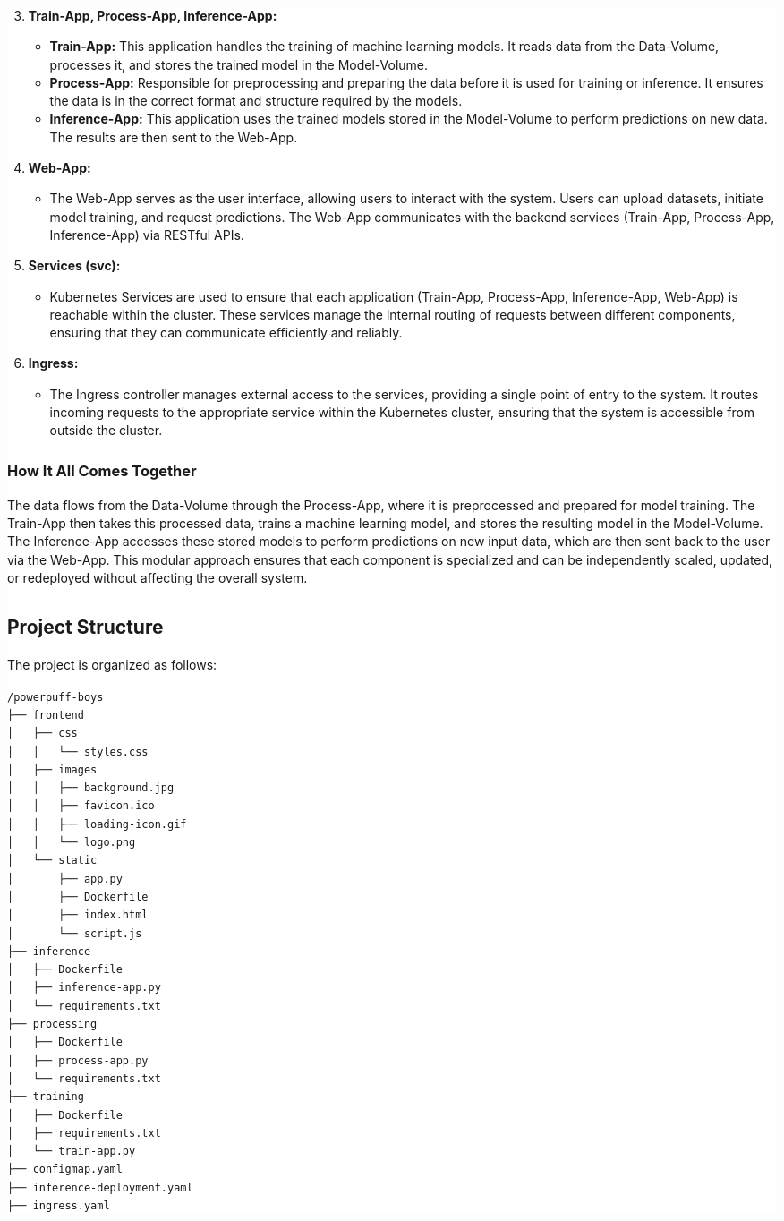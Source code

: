 3. **Train-App, Process-App, Inference-App:**
   - **Train-App:** This application handles the training of machine learning models. It reads data from the Data-Volume, processes it, and stores the trained model in the Model-Volume.
   - **Process-App:** Responsible for preprocessing and preparing the data before it is used for training or inference. It ensures the data is in the correct format and structure required by the models.
   - **Inference-App:** This application uses the trained models stored in the Model-Volume to perform predictions on new data. The results are then sent to the Web-App.

4. **Web-App:**
   - The Web-App serves as the user interface, allowing users to interact with the system. Users can upload datasets, initiate model training, and request predictions. The Web-App communicates with the backend services (Train-App, Process-App, Inference-App) via RESTful APIs.

5. **Services (svc):**
   - Kubernetes Services are used to ensure that each application (Train-App, Process-App, Inference-App, Web-App) is reachable within the cluster. These services manage the internal routing of requests between different components, ensuring that they can communicate efficiently and reliably.

6. **Ingress:**
   - The Ingress controller manages external access to the services, providing a single point of entry to the system. It routes incoming requests to the appropriate service within the Kubernetes cluster, ensuring that the system is accessible from outside the cluster.

### How It All Comes Together

The data flows from the Data-Volume through the Process-App, where it is preprocessed and prepared for model training. The Train-App then takes this processed data, trains a machine learning model, and stores the resulting model in the Model-Volume. The Inference-App accesses these stored models to perform predictions on new input data, which are then sent back to the user via the Web-App. This modular approach ensures that each component is specialized and can be independently scaled, updated, or redeployed without affecting the overall system.

## Project Structure

The project is organized as follows:

```
/powerpuff-boys
├── frontend
│   ├── css
│   │   └── styles.css
│   ├── images
│   │   ├── background.jpg
│   │   ├── favicon.ico
│   │   ├── loading-icon.gif
│   │   └── logo.png
│   └── static
│       ├── app.py
│       ├── Dockerfile
│       ├── index.html
│       └── script.js
├── inference
│   ├── Dockerfile
│   ├── inference-app.py
│   └── requirements.txt
├── processing
│   ├── Dockerfile
│   ├── process-app.py
│   └── requirements.txt
├── training
│   ├── Dockerfile
│   ├── requirements.txt
│   └── train-app.py
├── configmap.yaml
├── inference-deployment.yaml
├── ingress.yaml
```
